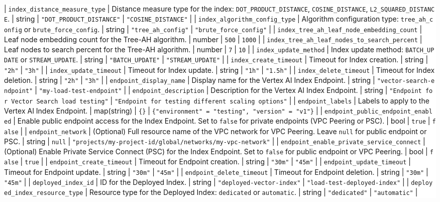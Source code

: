 | `index_distance_measure_type`                   | Distance measure type for the index: `DOT_PRODUCT_DISTANCE`, `COSINE_DISTANCE`, `L2_SQUARED_DISTANCE`.                                    | string  | `"DOT_PRODUCT_DISTANCE"`     | `"COSINE_DISTANCE"`                                                         |
| `index_algorithm_config_type`                   | Algorithm configuration type: `tree_ah_config` or `brute_force_config`.                                                                   | string  | `"tree_ah_config"`           | `"brute_force_config"`                                                      |
| `index_tree_ah_leaf_node_embedding_count`        | Leaf node embedding count for the Tree-AH algorithm.                                                                                       | number  | `500`                        | `1000`                                                                      |
| `index_tree_ah_leaf_nodes_to_search_percent`     | Leaf nodes to search percent for the Tree-AH algorithm.                                                                                    | number  | `7`                          | `10`                                                                        |
| `index_update_method`                           | Index update method: `BATCH_UPDATE` or `STREAM_UPDATE`.                                                                                     | string  | `"BATCH_UPDATE"`             | `"STREAM_UPDATE"`                                                           |
| `index_create_timeout`                          | Timeout for Index creation.                                                                                                                | string  | `"2h"`                       | `"3h"`                                                                      |
| `index_update_timeout`                          | Timeout for Index update.                                                                                                                | string  | `"1h"`                       | `"1.5h"`                                                                    |
| `index_delete_timeout`                          | Timeout for Index deletion.                                                                                                                | string  | `"2h"`                       | `"3h"`                                                                      |
| `endpoint_display_name`                         | Display name for the Vertex AI Index Endpoint.                                                                                             | string  | `"vector-search-endpoint"`   | `"my-load-test-endpoint"`                                                 |
| `endpoint_description`                          | Description for the Vertex AI Index Endpoint.                                                                                              | string  | `"Endpoint for Vector Search load testing"` | `"Endpoint for testing different scaling options"`                         |
| `endpoint_labels`                               | Labels to apply to the Vertex AI Index Endpoint.                                                                                           | map(string) | `{}`                         | `{"environment" = "testing", "version" = "v1"}`                              |
| `endpoint_public_endpoint_enabled`              | Enable public endpoint access for the Index Endpoint. Set to `false` for private endpoints (VPC Peering or PSC).                          | bool    | `true`                       | `false`                                                                     |
| `endpoint_network`                              | (Optional) Full resource name of the VPC network for VPC Peering. Leave `null` for public endpoint or PSC.                               | string  | `null`                       | `"projects/my-project-id/global/networks/my-vpc-network"`                 |
| `endpoint_enable_private_service_connect`       | (Optional) Enable Private Service Connect (PSC) for the Index Endpoint. Set to `false` for public endpoint or VPC Peering.                | bool    | `false`                      | `true`                                                                      |
| `endpoint_create_timeout`                       | Timeout for Endpoint creation.                                                                                                             | string  | `"30m"`                      | `"45m"`                                                                     |
| `endpoint_update_timeout`                       | Timeout for Endpoint update.                                                                                                             | string  | `"30m"`                      | `"45m"`                                                                     |
| `endpoint_delete_timeout`                       | Timeout for Endpoint deletion.                                                                                                             | string  | `"30m"`                      | `"45m"`                                                                     |
| `deployed_index_id`                             | ID for the Deployed Index.                                                                                                                 | string  | `"deployed-vector-index"`    | `"load-test-deployed-index"`                                              |
| `deployed_index_resource_type`                  | Resource type for the Deployed Index: `dedicated` or `automatic`.                                                                         | string  | `"dedicated"`                | `"automatic"`                                                               |